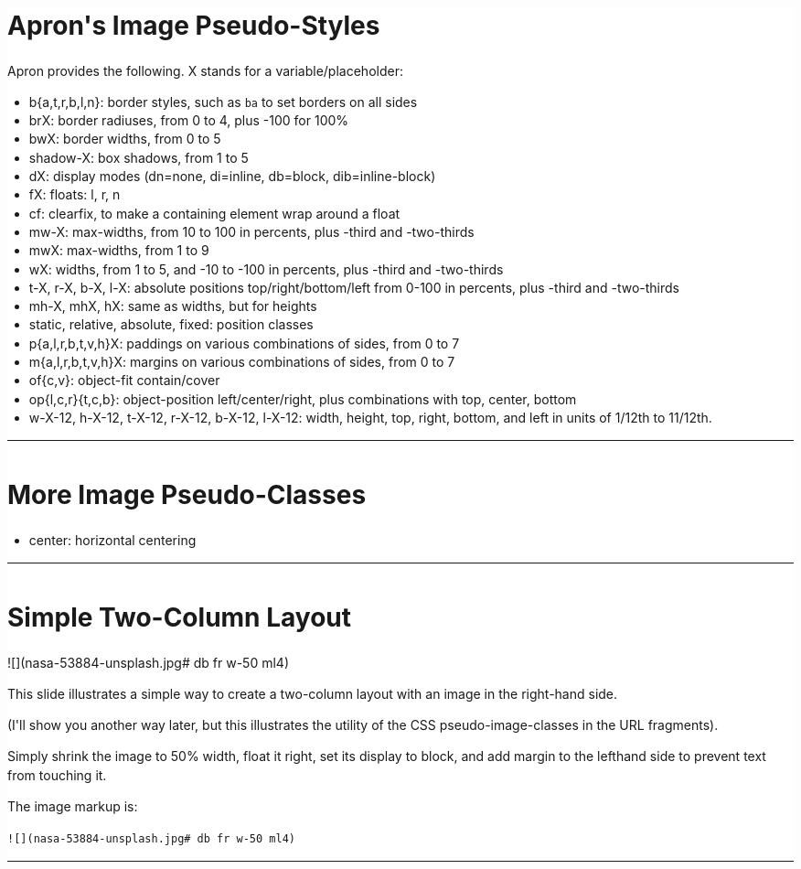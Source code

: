 # Apron's Image Pseudo-Styles

Apron provides the following. X stands for a variable/placeholder:

- b{a,t,r,b,l,n}: border styles, such as `ba` to set borders on all sides
- brX: border radiuses, from 0 to 4, plus -100 for 100%
- bwX: border widths, from 0 to 5
- shadow-X: box shadows, from 1 to 5
- dX: display modes (dn=none, di=inline, db=block, dib=inline-block)
- fX: floats: l, r, n
- cf: clearfix, to make a containing element wrap around a float
- mw-X: max-widths, from 10 to 100 in percents, plus -third and -two-thirds
- mwX: max-widths, from 1 to 9
- wX: widths, from 1 to 5, and -10 to -100 in percents, plus -third and
  -two-thirds
- t-X, r-X, b-X, l-X: absolute positions top/right/bottom/left from 0-100 in
  percents, plus -third and -two-thirds
- mh-X, mhX, hX: same as widths, but for heights
- static, relative, absolute, fixed: position classes
- p{a,l,r,b,t,v,h}X: paddings on various combinations of sides, from 0 to 7
- m{a,l,r,b,t,v,h}X: margins on various combinations of sides, from 0 to 7
- of{c,v}: object-fit contain/cover
- op{l,c,r}{t,c,b}: object-position left/center/right, plus combinations with
  top, center, bottom
- w-X-12, h-X-12, t-X-12, r-X-12, b-X-12, l-X-12: width, height, top, right,
  bottom, and left in units of 1/12th to 11/12th.

---
# More Image Pseudo-Classes

- center: horizontal centering

---
# Simple Two-Column Layout

![](nasa-53884-unsplash.jpg# db fr w-50 ml4)

This slide illustrates a simple way to create a two-column layout with an image
in the right-hand side.

(I'll show you another way later, but this illustrates the utility of the CSS
pseudo-image-classes in the URL fragments).

Simply shrink the image to 50% width, float it right, set its display to block,
and add margin to the lefthand side to prevent text from touching it.

The image markup is:

```
![](nasa-53884-unsplash.jpg# db fr w-50 ml4)
```

---
